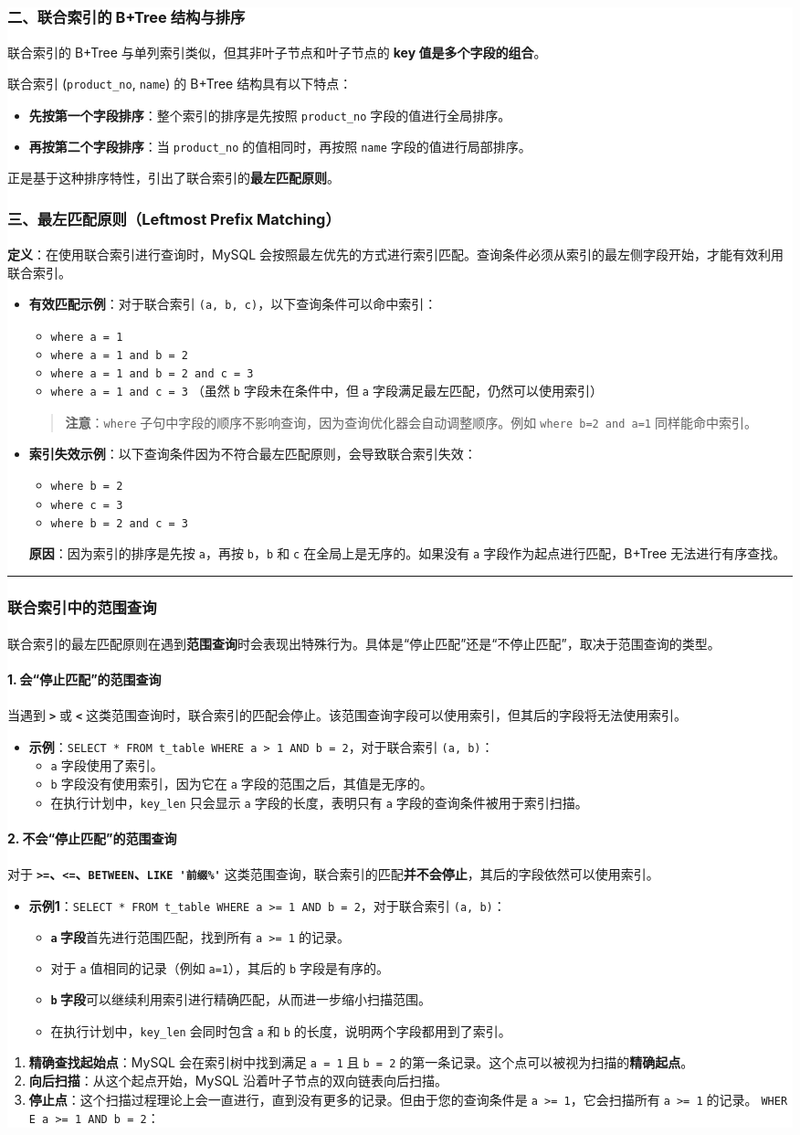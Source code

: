 ### **二、联合索引的 B+Tree 结构与排序**

联合索引的 B+Tree 与单列索引类似，但其非叶子节点和叶子节点的 **key 值是多个字段的组合**。

联合索引 (`product_no`, `name`) 的 B+Tree 结构具有以下特点：

- **先按第一个字段排序**：整个索引的排序是先按照 `product_no` 字段的值进行全局排序。
    
- **再按第二个字段排序**：当 `product_no` 的值相同时，再按照 `name` 字段的值进行局部排序。

正是基于这种排序特性，引出了联合索引的**最左匹配原则**。

### **三、最左匹配原则（Leftmost Prefix Matching）**

**定义**：在使用联合索引进行查询时，MySQL 会按照最左优先的方式进行索引匹配。查询条件必须从索引的最左侧字段开始，才能有效利用联合索引。
- **有效匹配示例**：对于联合索引 `(a, b, c)`，以下查询条件可以命中索引：
    
    - `where a = 1`
    - `where a = 1 and b = 2`
    - `where a = 1 and b = 2 and c = 3`
    - `where a = 1 and c = 3` （虽然 `b` 字段未在条件中，但 `a` 字段满足最左匹配，仍然可以使用索引）
        
    > **注意**：`where` 子句中字段的顺序不影响查询，因为查询优化器会自动调整顺序。例如 `where b=2 and a=1` 同样能命中索引。
    
- **索引失效示例**：以下查询条件因为不符合最左匹配原则，会导致联合索引失效：
    - `where b = 2`
    - `where c = 3`
    - `where b = 2 and c = 3`
    
    **原因**：因为索引的排序是先按 `a`，再按 `b`，`b` 和 `c` 在全局上是无序的。如果没有 `a` 字段作为起点进行匹配，B+Tree 无法进行有序查找。
    

---

### **联合索引中的范围查询**

联合索引的最左匹配原则在遇到**范围查询**时会表现出特殊行为。具体是“停止匹配”还是“不停止匹配”，取决于范围查询的类型。

#### **1. 会“停止匹配”的范围查询**

当遇到 **`>`** 或 **`<`** 这类范围查询时，联合索引的匹配会停止。该范围查询字段可以使用索引，但其后的字段将无法使用索引。
- **示例**：`SELECT * FROM t_table WHERE a > 1 AND b = 2`，对于联合索引 `(a, b)`：
    - `a` 字段使用了索引。
    - `b` 字段没有使用索引，因为它在 `a` 字段的范围之后，其值是无序的。
    - 在执行计划中，`key_len` 只会显示 `a` 字段的长度，表明只有 `a` 字段的查询条件被用于索引扫描。

#### **2. 不会“停止匹配”的范围查询**

对于 **`>=`、`<=`、`BETWEEN`、`LIKE '前缀%'`** 这类范围查询，联合索引的匹配**并不会停止**，其后的字段依然可以使用索引。

- **示例1**：`SELECT * FROM t_table WHERE a >= 1 AND b = 2`，对于联合索引 `(a, b)`：
    
    - **`a` 字段**首先进行范围匹配，找到所有 `a >= 1` 的记录。
        
    - 对于 `a` 值相同的记录（例如 `a=1`），其后的 `b` 字段是有序的。
        
    - **`b` 字段**可以继续利用索引进行精确匹配，从而进一步缩小扫描范围。
        
    - 在执行计划中，`key_len` 会同时包含 `a` 和 `b` 的长度，说明两个字段都用到了索引。
1. **精确查找起始点**：MySQL 会在索引树中找到满足 `a = 1` 且 `b = 2` 的第一条记录。这个点可以被视为扫描的**精确起点**。
2. **向后扫描**：从这个起点开始，MySQL 沿着叶子节点的双向链表向后扫描。
3. **停止点**：这个扫描过程理论上会一直进行，直到没有更多的记录。但由于您的查询条件是 `a >= 1`，它会扫描所有 `a >= 1` 的记录。
`WHERE a >= 1 AND b = 2`：
